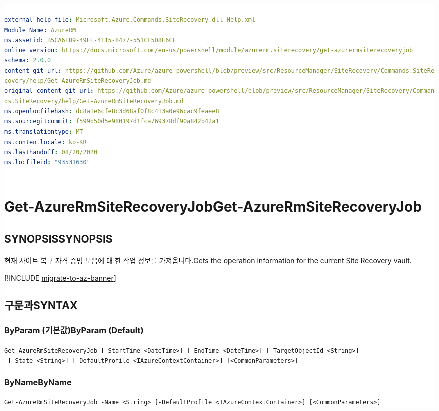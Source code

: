 ```yaml
---
external help file: Microsoft.Azure.Commands.SiteRecovery.dll-Help.xml
Module Name: AzureRM
ms.assetid: B5CA6FD9-49EE-4115-8477-551CE5D8E6CE
online version: https://docs.microsoft.com/en-us/powershell/module/azurerm.siterecovery/get-azurermsiterecoveryjob
schema: 2.0.0
content_git_url: https://github.com/Azure/azure-powershell/blob/preview/src/ResourceManager/SiteRecovery/Commands.SiteRecovery/help/Get-AzureRmSiteRecoveryJob.md
original_content_git_url: https://github.com/Azure/azure-powershell/blob/preview/src/ResourceManager/SiteRecovery/Commands.SiteRecovery/help/Get-AzureRmSiteRecoveryJob.md
ms.openlocfilehash: dc8a1e6cfe8c3d68af0f8c413a0e96cac9feaee8
ms.sourcegitcommit: f599b50d5e980197d1fca769378df90a842b42a1
ms.translationtype: MT
ms.contentlocale: ko-KR
ms.lasthandoff: 08/20/2020
ms.locfileid: "93531630"
---
```

# <span data-ttu-id="e2c94-101">Get-AzureRmSiteRecoveryJob</span><span class="sxs-lookup"><span data-stu-id="e2c94-101">Get-AzureRmSiteRecoveryJob</span></span>

## <span data-ttu-id="e2c94-102">SYNOPSIS</span><span class="sxs-lookup"><span data-stu-id="e2c94-102">SYNOPSIS</span></span>
<span data-ttu-id="e2c94-103">현재 사이트 복구 자격 증명 모음에 대 한 작업 정보를 가져옵니다.</span><span class="sxs-lookup"><span data-stu-id="e2c94-103">Gets the operation information for the current Site Recovery vault.</span></span>

[!INCLUDE [migrate-to-az-banner](../../includes/migrate-to-az-banner.md)]

## <span data-ttu-id="e2c94-104">구문과</span><span class="sxs-lookup"><span data-stu-id="e2c94-104">SYNTAX</span></span>

### <span data-ttu-id="e2c94-105">ByParam (기본값)</span><span class="sxs-lookup"><span data-stu-id="e2c94-105">ByParam (Default)</span></span>
```
Get-AzureRmSiteRecoveryJob [-StartTime <DateTime>] [-EndTime <DateTime>] [-TargetObjectId <String>]
 [-State <String>] [-DefaultProfile <IAzureContextContainer>] [<CommonParameters>]
```

### <span data-ttu-id="e2c94-106">ByName</span><span class="sxs-lookup"><span data-stu-id="e2c94-106">ByName</span></span>
```
Get-AzureRmSiteRecoveryJob -Name <String> [-DefaultProfile <IAzureContextContainer>] [<CommonParameters>]
```
